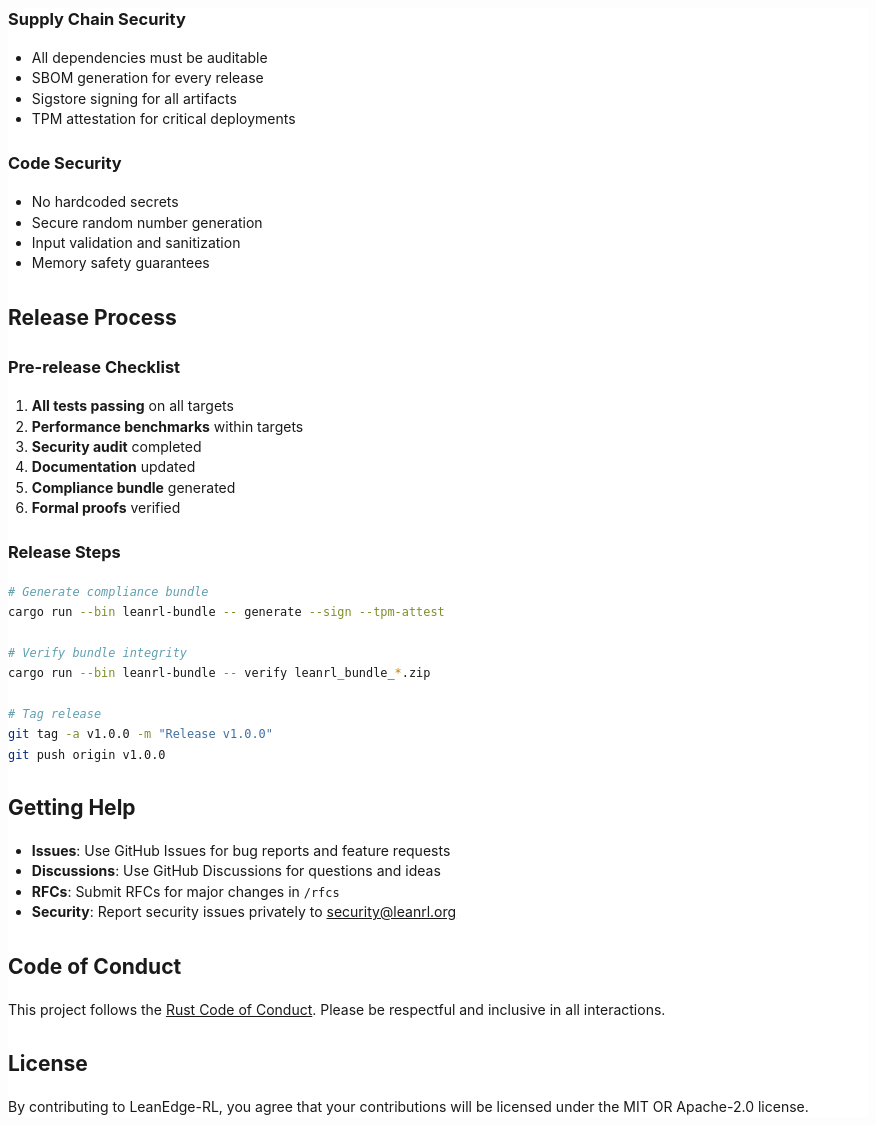 ### Supply Chain Security

- All dependencies must be auditable
- SBOM generation for every release
- Sigstore signing for all artifacts
- TPM attestation for critical deployments

### Code Security

- No hardcoded secrets
- Secure random number generation
- Input validation and sanitization
- Memory safety guarantees

## Release Process

### Pre-release Checklist

1. **All tests passing** on all targets
2. **Performance benchmarks** within targets
3. **Security audit** completed
4. **Documentation** updated
5. **Compliance bundle** generated
6. **Formal proofs** verified

### Release Steps

```bash
# Generate compliance bundle
cargo run --bin leanrl-bundle -- generate --sign --tpm-attest

# Verify bundle integrity
cargo run --bin leanrl-bundle -- verify leanrl_bundle_*.zip

# Tag release
git tag -a v1.0.0 -m "Release v1.0.0"
git push origin v1.0.0
```

## Getting Help

- **Issues**: Use GitHub Issues for bug reports and feature requests
- **Discussions**: Use GitHub Discussions for questions and ideas
- **RFCs**: Submit RFCs for major changes in `/rfcs`
- **Security**: Report security issues privately to security@leanrl.org

## Code of Conduct

This project follows the [Rust Code of Conduct](https://www.rust-lang.org/policies/code-of-conduct). Please be respectful and inclusive in all interactions.

## License

By contributing to LeanEdge-RL, you agree that your contributions will be licensed under the MIT OR Apache-2.0 license.

